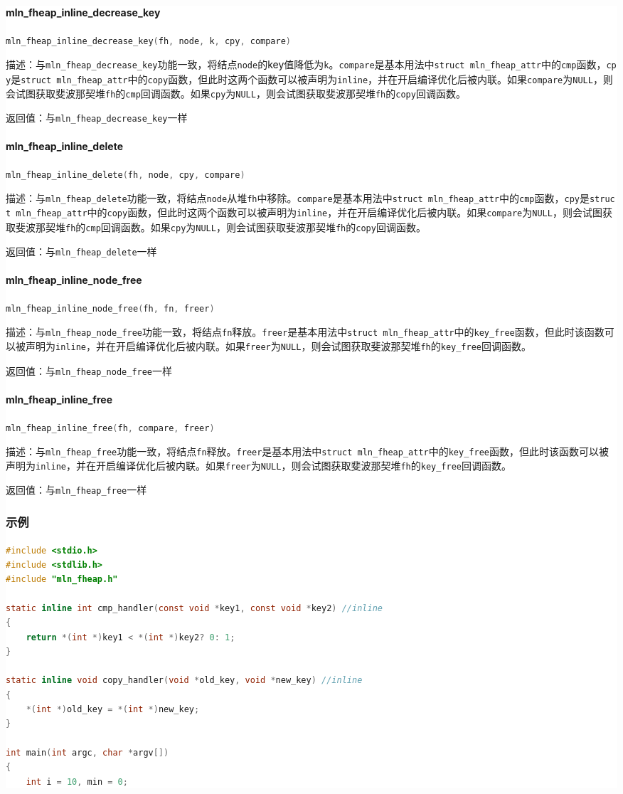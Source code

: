 
#### mln_fheap_inline_decrease_key

```c
mln_fheap_inline_decrease_key(fh, node, k, cpy, compare)
```

描述：与`mln_fheap_decrease_key`功能一致，将结点`node`的key值降低为`k`。`compare`是基本用法中`struct mln_fheap_attr`中的`cmp`函数，`cpy`是`struct mln_fheap_attr`中的`copy`函数，但此时这两个函数可以被声明为`inline`，并在开启编译优化后被内联。如果`compare`为`NULL`，则会试图获取斐波那契堆`fh`的`cmp`回调函数。如果`cpy`为`NULL`，则会试图获取斐波那契堆`fh`的`copy`回调函数。

返回值：与`mln_fheap_decrease_key`一样



#### mln_fheap_inline_delete

```c
mln_fheap_inline_delete(fh, node, cpy, compare)
```

描述：与`mln_fheap_delete`功能一致，将结点`node`从堆`fh`中移除。`compare`是基本用法中`struct mln_fheap_attr`中的`cmp`函数，`cpy`是`struct mln_fheap_attr`中的`copy`函数，但此时这两个函数可以被声明为`inline`，并在开启编译优化后被内联。如果`compare`为`NULL`，则会试图获取斐波那契堆`fh`的`cmp`回调函数。如果`cpy`为`NULL`，则会试图获取斐波那契堆`fh`的`copy`回调函数。

返回值：与`mln_fheap_delete`一样



#### mln_fheap_inline_node_free

```c
mln_fheap_inline_node_free(fh, fn, freer)
```

描述：与`mln_fheap_node_free`功能一致，将结点`fn`释放。`freer`是基本用法中`struct mln_fheap_attr`中的`key_free`函数，但此时该函数可以被声明为`inline`，并在开启编译优化后被内联。如果`freer`为`NULL`，则会试图获取斐波那契堆`fh`的`key_free`回调函数。

返回值：与`mln_fheap_node_free`一样



#### mln_fheap_inline_free

```c
mln_fheap_inline_free(fh, compare, freer)
```

描述：与`mln_fheap_free`功能一致，将结点`fn`释放。`freer`是基本用法中`struct mln_fheap_attr`中的`key_free`函数，但此时该函数可以被声明为`inline`，并在开启编译优化后被内联。如果`freer`为`NULL`，则会试图获取斐波那契堆`fh`的`key_free`回调函数。

返回值：与`mln_fheap_free`一样



### 示例

```c
#include <stdio.h>
#include <stdlib.h>
#include "mln_fheap.h"

static inline int cmp_handler(const void *key1, const void *key2) //inline
{
    return *(int *)key1 < *(int *)key2? 0: 1;
}

static inline void copy_handler(void *old_key, void *new_key) //inline
{
    *(int *)old_key = *(int *)new_key;
}

int main(int argc, char *argv[])
{
    int i = 10, min = 0;
```